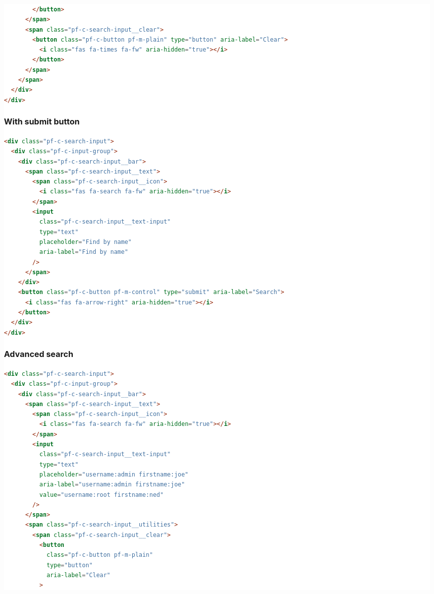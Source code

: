 ```html
        </button>
      </span>
      <span class="pf-c-search-input__clear">
        <button class="pf-c-button pf-m-plain" type="button" aria-label="Clear">
          <i class="fas fa-times fa-fw" aria-hidden="true"></i>
        </button>
      </span>
    </span>
  </div>
</div>

```

### With submit button

```html
<div class="pf-c-search-input">
  <div class="pf-c-input-group">
    <div class="pf-c-search-input__bar">
      <span class="pf-c-search-input__text">
        <span class="pf-c-search-input__icon">
          <i class="fas fa-search fa-fw" aria-hidden="true"></i>
        </span>
        <input
          class="pf-c-search-input__text-input"
          type="text"
          placeholder="Find by name"
          aria-label="Find by name"
        />
      </span>
    </div>
    <button class="pf-c-button pf-m-control" type="submit" aria-label="Search">
      <i class="fas fa-arrow-right" aria-hidden="true"></i>
    </button>
  </div>
</div>

```

### Advanced search

```html
<div class="pf-c-search-input">
  <div class="pf-c-input-group">
    <div class="pf-c-search-input__bar">
      <span class="pf-c-search-input__text">
        <span class="pf-c-search-input__icon">
          <i class="fas fa-search fa-fw" aria-hidden="true"></i>
        </span>
        <input
          class="pf-c-search-input__text-input"
          type="text"
          placeholder="username:admin firstname:joe"
          aria-label="username:admin firstname:joe"
          value="username:root firstname:ned"
        />
      </span>
      <span class="pf-c-search-input__utilities">
        <span class="pf-c-search-input__clear">
          <button
            class="pf-c-button pf-m-plain"
            type="button"
            aria-label="Clear"
          >
```